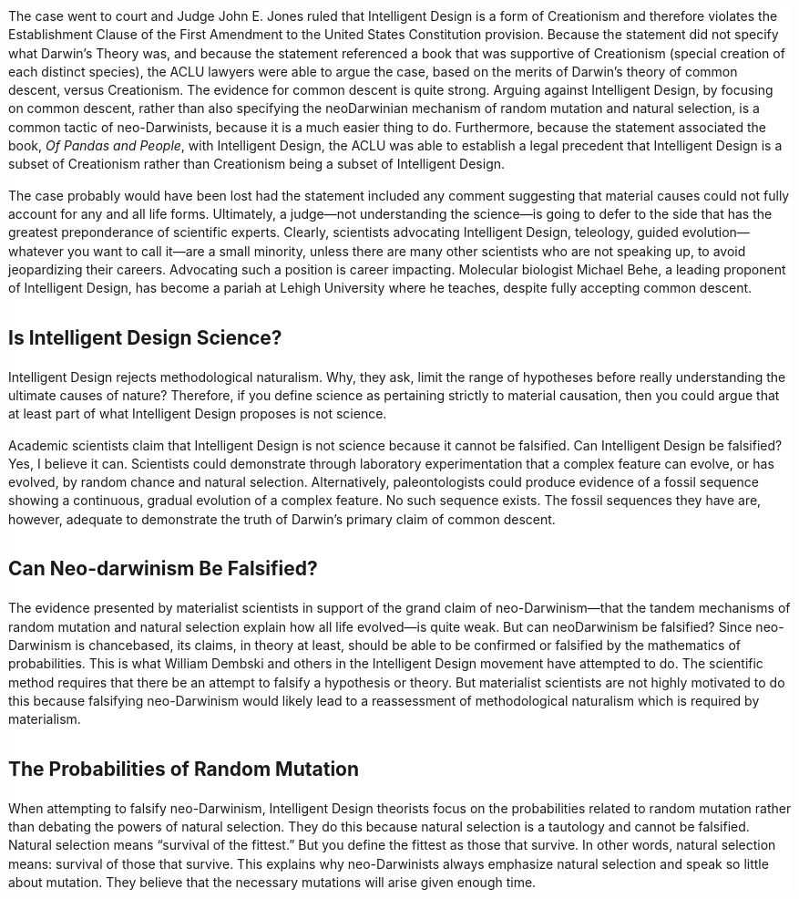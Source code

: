 The case went to court and Judge John E. Jones ruled that Intelligent Design is a form of Creationism and therefore violates the Establishment Clause of the First Amendment to the United States Constitution provision. Because the statement did not specify what Darwin’s Theory was, and because the statement referenced a book that was supportive of Creationism (special creation of each distinct species), the ACLU lawyers were able to argue the case, based on the merits of Darwin’s theory of common descent, versus Creationism. The evidence for common descent is quite strong. Arguing against Intelligent Design, by focusing on common descent, rather than also specifying the neoDarwinian mechanism of random mutation and natural selection, is a common tactic of neo-Darwinists, because it is a much easier thing to do. Furthermore, because the statement associated the book, _Of Pandas and People_, with Intelligent Design, the ACLU was able to establish a legal precedent that Intelligent Design is a subset of Creationism rather than Creationism being a subset of Intelligent Design. 

The case probably would have been lost had the statement included any comment suggesting that material causes could not fully account for any and all life forms. Ultimately, a judge—not understanding the science—is going to defer to the side that has the greatest preponderance of scientific experts. Clearly, scientists advocating Intelligent Design, teleology, guided evolution—whatever you want to call it—are a small minority, unless there are many other scientists who are not speaking up, to avoid jeopardizing their careers. Advocating such a position is career impacting. Molecular biologist Michael Behe, a leading proponent of Intelligent Design, has become a pariah at Lehigh University where he teaches, despite fully accepting common descent. 

## Is Intelligent Design Science? 

Intelligent Design rejects methodological naturalism. Why, they ask, limit the range of hypotheses before really understanding the ultimate causes of nature? Therefore, if you define science as pertaining strictly to material causation, then you could argue that at least part of what Intelligent Design proposes is not science. 

Academic scientists claim that Intelligent Design is not science because it cannot be falsified. Can Intelligent Design be falsified? Yes, I believe it can. Scientists could demonstrate through laboratory experimentation that a complex feature can evolve, or has evolved, by random chance and natural selection. Alternatively, paleontologists could produce evidence of a fossil sequence showing a continuous, gradual evolution of a complex feature. No such sequence exists. The fossil sequences they have are, however, adequate to demonstrate the truth of Darwin’s primary claim of common descent. 

## Can Neo-darwinism Be Falsified? 

The evidence presented by materialist scientists in support of the grand claim of neo-Darwinism—that the tandem mechanisms of random mutation and natural selection explain how all life evolved—is quite weak. But can neoDarwinism be falsified? Since neo-Darwinism is chancebased, its claims, in theory at least, should be able to be confirmed or falsified by the mathematics of probabilities. This is what William Dembski and others in the Intelligent Design movement have attempted to do. The scientific method requires that there be an attempt to falsify a hypothesis or theory. But materialist scientists are not highly motivated to do this because falsifying neo-Darwinism would likely lead to a reassessment of methodological naturalism which is required by materialism. 

## The Probabilities of Random Mutation 

When attempting to falsify neo-Darwinism, Intelligent Design theorists focus on the probabilities related to random mutation rather than debating the powers of natural selection. They do this because natural selection is a tautology and cannot be falsified. Natural selection means “survival of the fittest.” But you define the fittest as those that survive. In other words, natural selection means: survival of those that survive. This explains why neo-Darwinists always emphasize natural selection and speak so little about mutation. They believe that the necessary mutations will arise given enough time. 
